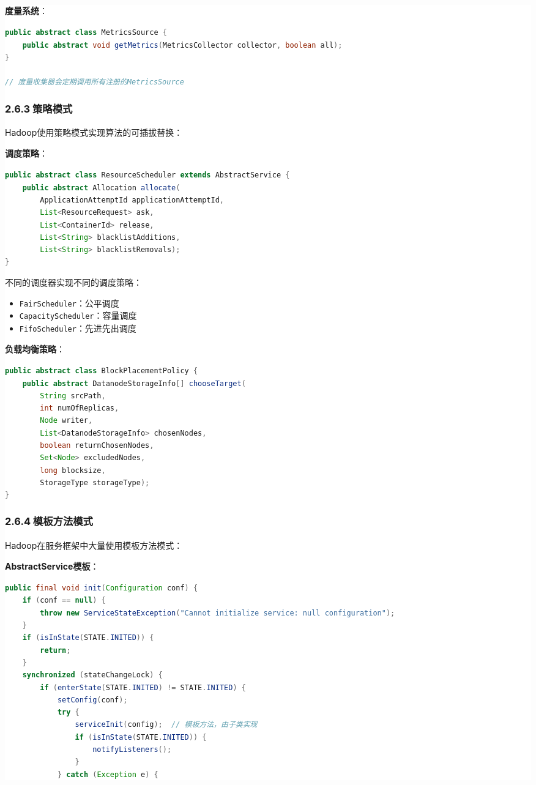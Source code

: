 **度量系统**：
```java
public abstract class MetricsSource {
    public abstract void getMetrics(MetricsCollector collector, boolean all);
}

// 度量收集器会定期调用所有注册的MetricsSource
```

### 2.6.3 策略模式

Hadoop使用策略模式实现算法的可插拔替换：

**调度策略**：
```java
public abstract class ResourceScheduler extends AbstractService {
    public abstract Allocation allocate(
        ApplicationAttemptId applicationAttemptId,
        List<ResourceRequest> ask,
        List<ContainerId> release,
        List<String> blacklistAdditions,
        List<String> blacklistRemovals);
}
```

不同的调度器实现不同的调度策略：
- `FairScheduler`：公平调度
- `CapacityScheduler`：容量调度
- `FifoScheduler`：先进先出调度

**负载均衡策略**：
```java
public abstract class BlockPlacementPolicy {
    public abstract DatanodeStorageInfo[] chooseTarget(
        String srcPath,
        int numOfReplicas,
        Node writer,
        List<DatanodeStorageInfo> chosenNodes,
        boolean returnChosenNodes,
        Set<Node> excludedNodes,
        long blocksize,
        StorageType storageType);
}
```

### 2.6.4 模板方法模式

Hadoop在服务框架中大量使用模板方法模式：

**AbstractService模板**：
```java
public final void init(Configuration conf) {
    if (conf == null) {
        throw new ServiceStateException("Cannot initialize service: null configuration");
    }
    if (isInState(STATE.INITED)) {
        return;
    }
    synchronized (stateChangeLock) {
        if (enterState(STATE.INITED) != STATE.INITED) {
            setConfig(conf);
            try {
                serviceInit(config);  // 模板方法，由子类实现
                if (isInState(STATE.INITED)) {
                    notifyListeners();
                }
            } catch (Exception e) {
```